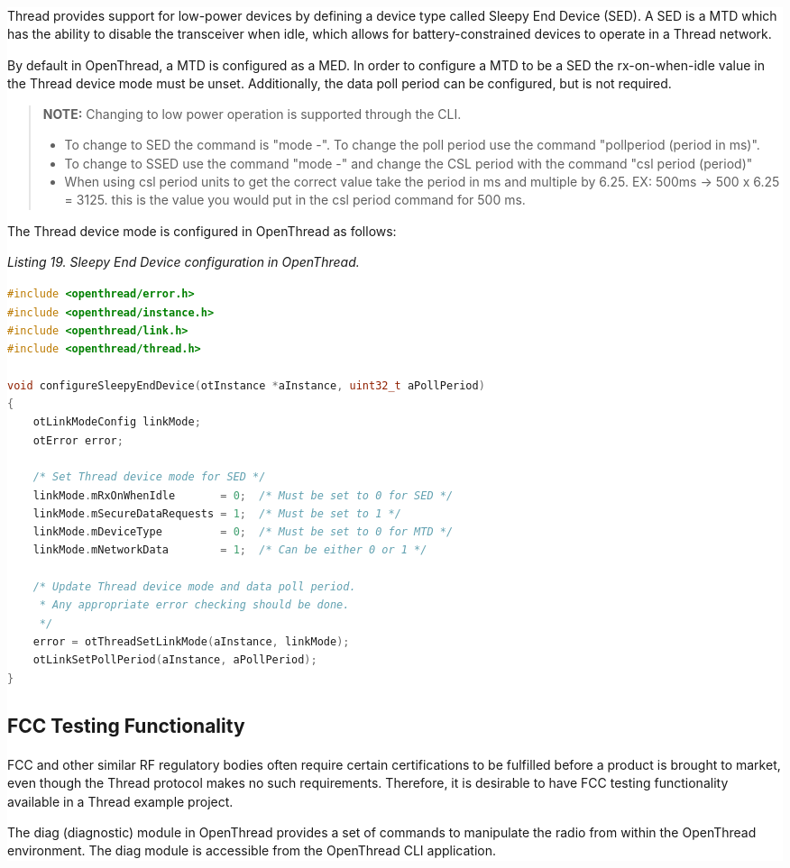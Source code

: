 Thread provides support for low-power devices by defining a device type called Sleepy End Device (SED). A SED is a MTD which has the ability to disable the transceiver when idle, which allows for battery-constrained devices to operate in a Thread network.

By default in OpenThread, a MTD is configured as a MED. In order to configure a MTD to be a SED the rx-on-when-idle value in the Thread device mode must be unset. Additionally, the data poll period can be configured, but is not required.

> **__NOTE:__** 
> Changing to low power operation is supported through the CLI.
> * To change to SED the command is "mode -". To change the poll period use the command "pollperiod (period in ms)".
> * To change to SSED use the command "mode -" and change the CSL period with the command "csl period (period)"
> * When using csl period units to get the correct value take the period in ms and multiple by 6.25. EX: 500ms -> 500 x 6.25 = 3125. this is the value you would put in the csl period command for 500 ms.

The Thread device mode is configured in OpenThread as follows:

*Listing 19. Sleepy End Device configuration in OpenThread.*
```c
#include <openthread/error.h>
#include <openthread/instance.h>
#include <openthread/link.h>
#include <openthread/thread.h>

void configureSleepyEndDevice(otInstance *aInstance, uint32_t aPollPeriod)
{
    otLinkModeConfig linkMode;
    otError error;

    /* Set Thread device mode for SED */
    linkMode.mRxOnWhenIdle       = 0;  /* Must be set to 0 for SED */
    linkMode.mSecureDataRequests = 1;  /* Must be set to 1 */
    linkMode.mDeviceType         = 0;  /* Must be set to 0 for MTD */
    linkMode.mNetworkData        = 1;  /* Can be either 0 or 1 */

    /* Update Thread device mode and data poll period.
     * Any appropriate error checking should be done.
     */
    error = otThreadSetLinkMode(aInstance, linkMode);
    otLinkSetPollPeriod(aInstance, aPollPeriod);
}
```

## FCC Testing Functionality

FCC and other similar RF regulatory bodies often require certain certifications to be fulfilled before a product is brought to market, even though the Thread protocol makes no such requirements. Therefore, it is desirable to have FCC testing functionality available in a Thread example project.

The diag (diagnostic) module in OpenThread provides a set of commands to manipulate the radio from within the OpenThread environment. The diag module is accessible from the OpenThread CLI application.
